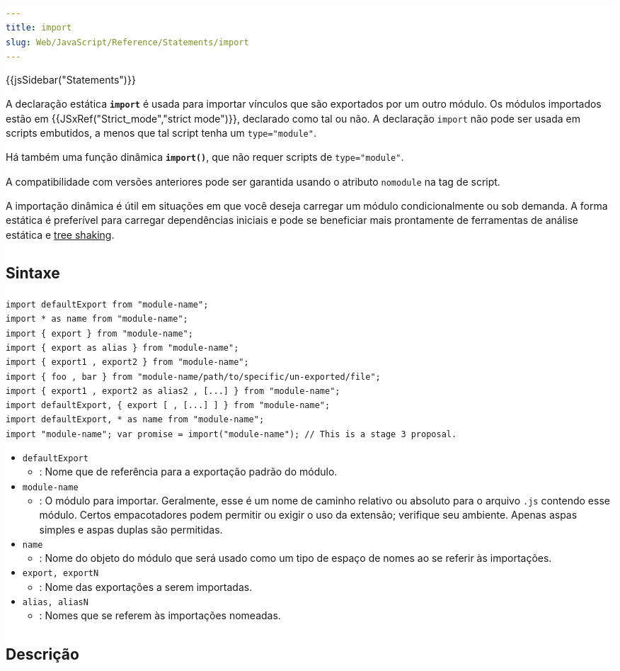 ```yaml
---
title: import
slug: Web/JavaScript/Reference/Statements/import
---
```


{{jsSidebar("Statements")}}

A declaração estática **`import`** é usada para importar vínculos que são exportados por um outro módulo. Os módulos importados estão em {{JSxRef("Strict_mode","strict mode")}}, declarado como tal ou não. A declaração `import` não pode ser usada em scripts embutidos, a menos que tal script tenha um `type="module"`.

Há também uma função dinâmica **`import()`**, que não requer scripts de `type="module"`.

A compatibilidade com versões anteriores pode ser garantida usando o atributo `nomodule` na tag de script.

A importação dinâmica é útil em situações em que você deseja carregar um módulo condicionalmente ou sob demanda. A forma estática é preferível para carregar dependências iniciais e pode se beneficiar mais prontamente de ferramentas de análise estática e [tree shaking](/pt-BR/docs/Glossary/Tree_shaking).

## Sintaxe

```
import defaultExport from "module-name";
import * as name from "module-name";
import { export } from "module-name";
import { export as alias } from "module-name";
import { export1 , export2 } from "module-name";
import { foo , bar } from "module-name/path/to/specific/un-exported/file";
import { export1 , export2 as alias2 , [...] } from "module-name";
import defaultExport, { export [ , [...] ] } from "module-name";
import defaultExport, * as name from "module-name";
import "module-name"; var promise = import("module-name"); // This is a stage 3 proposal.
```

- `defaultExport`
  - : Nome que de referência para a exportação padrão do módulo.
- `module-name`
  - : O módulo para importar. Geralmente, esse é um nome de caminho relativo ou absoluto para o arquivo `.js` contendo esse módulo. Certos empacotadores podem permitir ou exigir o uso da extensão; verifique seu ambiente. Apenas aspas simples e aspas duplas são permitidas.
- `name`
  - : Nome do objeto do módulo que será usado como um tipo de espaço de nomes ao se referir às importações.
- `export, exportN`
  - : Nome das exportações a serem importadas.
- `alias, aliasN`
  - : Nomes que se referem às importações nomeadas.

## Descrição
